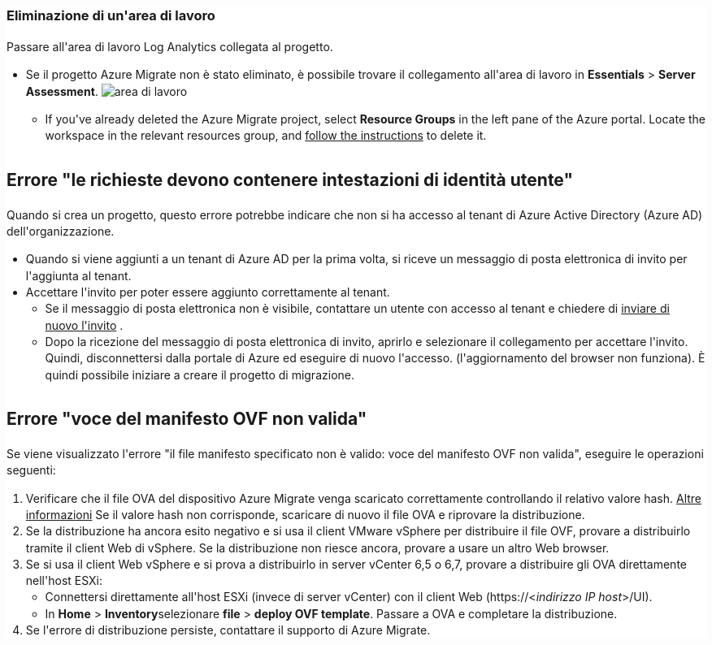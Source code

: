 
### <a name="delete-a-workspace"></a>Eliminazione di un'area di lavoro

Passare all'area di lavoro Log Analytics collegata al progetto.
* Se il progetto Azure Migrate non è stato eliminato, è possibile trovare il collegamento all'area di lavoro in **Essentials** > **Server Assessment**.
       ![area di lavoro](./media/troubleshooting-general/loganalytics-workspace.png)

     * If you've already deleted the Azure Migrate project, select **Resource Groups** in the left pane of the Azure portal. Locate the workspace in the relevant resources group, and [follow the instructions](https://docs.microsoft.com/azure/azure-monitor/platform/delete-workspace) to delete it.


## <a name="error-requests-must-contain-user-identity-headers"></a>Errore "le richieste devono contenere intestazioni di identità utente"

Quando si crea un progetto, questo errore potrebbe indicare che non si ha accesso al tenant di Azure Active Directory (Azure AD) dell'organizzazione.

- Quando si viene aggiunti a un tenant di Azure AD per la prima volta, si riceve un messaggio di posta elettronica di invito per l'aggiunta al tenant.
- Accettare l'invito per poter essere aggiunto correttamente al tenant.
    - Se il messaggio di posta elettronica non è visibile, contattare un utente con accesso al tenant e chiedere di [inviare di nuovo l'invito](https://docs.microsoft.com/azure/active-directory/b2b/add-users-administrator#resend-invitations-to-guest-users) .
    - Dopo la ricezione del messaggio di posta elettronica di invito, aprirlo e selezionare il collegamento per accettare l'invito. Quindi, disconnettersi dalla portale di Azure ed eseguire di nuovo l'accesso. (l'aggiornamento del browser non funziona). È quindi possibile iniziare a creare il progetto di migrazione.


## <a name="error-invalid-ovf-manifest-entry"></a>Errore "voce del manifesto OVF non valida"

Se viene visualizzato l'errore "il file manifesto specificato non è valido: voce del manifesto OVF non valida", eseguire le operazioni seguenti:

1. Verificare che il file OVA del dispositivo Azure Migrate venga scaricato correttamente controllando il relativo valore hash. [Altre informazioni](https://docs.microsoft.com/azure/migrate/tutorial-assessment-vmware) Se il valore hash non corrisponde, scaricare di nuovo il file OVA e riprovare la distribuzione.
2. Se la distribuzione ha ancora esito negativo e si usa il client VMware vSphere per distribuire il file OVF, provare a distribuirlo tramite il client Web di vSphere. Se la distribuzione non riesce ancora, provare a usare un altro Web browser.
3. Se si usa il client Web vSphere e si prova a distribuirlo in server vCenter 6,5 o 6,7, provare a distribuire gli OVA direttamente nell'host ESXi:
   - Connettersi direttamente all'host ESXi (invece di server vCenter) con il client Web (https://<*indirizzo IP host*>/UI).
   - In **Home** > **Inventory**selezionare **file** > **deploy OVF template**. Passare a OVA e completare la distribuzione.
4. Se l'errore di distribuzione persiste, contattare il supporto di Azure Migrate.
